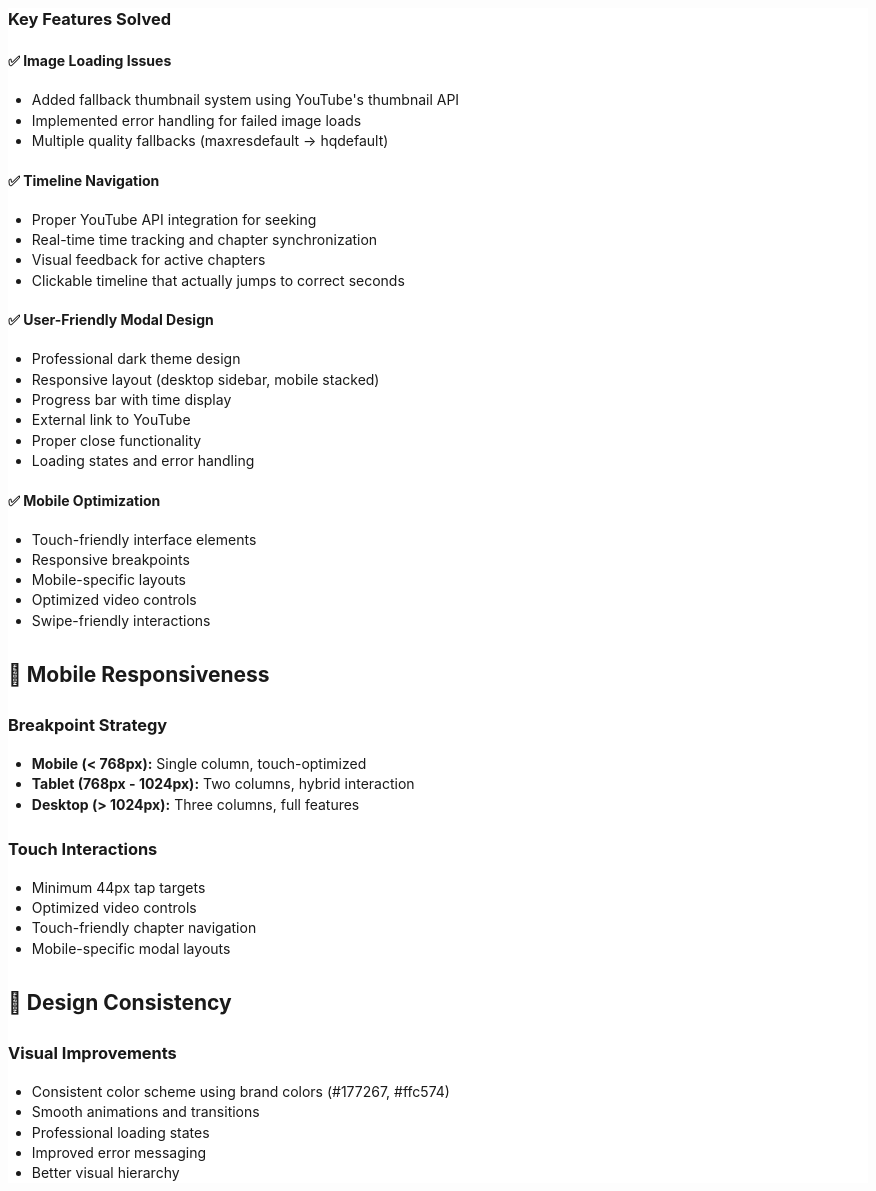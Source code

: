 ### Key Features Solved

#### ✅ Image Loading Issues
- Added fallback thumbnail system using YouTube's thumbnail API
- Implemented error handling for failed image loads
- Multiple quality fallbacks (maxresdefault → hqdefault)

#### ✅ Timeline Navigation
- Proper YouTube API integration for seeking
- Real-time time tracking and chapter synchronization
- Visual feedback for active chapters
- Clickable timeline that actually jumps to correct seconds

#### ✅ User-Friendly Modal Design
- Professional dark theme design
- Responsive layout (desktop sidebar, mobile stacked)
- Progress bar with time display
- External link to YouTube
- Proper close functionality
- Loading states and error handling

#### ✅ Mobile Optimization
- Touch-friendly interface elements
- Responsive breakpoints
- Mobile-specific layouts
- Optimized video controls
- Swipe-friendly interactions

## 📱 Mobile Responsiveness

### Breakpoint Strategy
- **Mobile (< 768px):** Single column, touch-optimized
- **Tablet (768px - 1024px):** Two columns, hybrid interaction  
- **Desktop (> 1024px):** Three columns, full features

### Touch Interactions
- Minimum 44px tap targets
- Optimized video controls
- Touch-friendly chapter navigation
- Mobile-specific modal layouts

## 🎨 Design Consistency

### Visual Improvements
- Consistent color scheme using brand colors (#177267, #ffc574)
- Smooth animations and transitions
- Professional loading states
- Improved error messaging
- Better visual hierarchy

